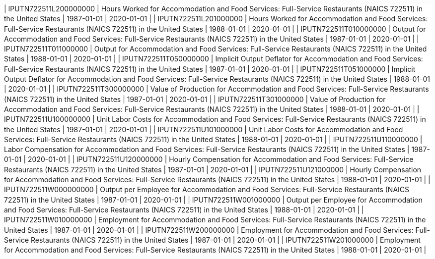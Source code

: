 | IPUTN722511L200000000 | Hours Worked for Accommodation and Food Services: Full-Service Restaurants (NAICS 722511) in the United States                              | 1987-01-01          | 2020-01-01        |
| IPUTN722511L201000000 | Hours Worked for Accommodation and Food Services: Full-Service Restaurants (NAICS 722511) in the United States                              | 1988-01-01          | 2020-01-01        |
| IPUTN722511T010000000 | Output for Accommodation and Food Services: Full-Service Restaurants (NAICS 722511) in the United States                                    | 1987-01-01          | 2020-01-01        |
| IPUTN722511T011000000 | Output for Accommodation and Food Services: Full-Service Restaurants (NAICS 722511) in the United States                                    | 1988-01-01          | 2020-01-01        |
| IPUTN722511T050000000 | Implicit Output Deflator for Accommodation and Food Services: Full-Service Restaurants (NAICS 722511) in the United States                  | 1987-01-01          | 2020-01-01        |
| IPUTN722511T051000000 | Implicit Output Deflator for Accommodation and Food Services: Full-Service Restaurants (NAICS 722511) in the United States                  | 1988-01-01          | 2020-01-01        |
| IPUTN722511T300000000 | Value of Production for Accommodation and Food Services: Full-Service Restaurants (NAICS 722511) in the United States                       | 1987-01-01          | 2020-01-01        |
| IPUTN722511T301000000 | Value of Production for Accommodation and Food Services: Full-Service Restaurants (NAICS 722511) in the United States                       | 1988-01-01          | 2020-01-01        |
| IPUTN722511U100000000 | Unit Labor Costs for Accommodation and Food Services: Full-Service Restaurants (NAICS 722511) in the United States                          | 1987-01-01          | 2020-01-01        |
| IPUTN722511U101000000 | Unit Labor Costs for Accommodation and Food Services: Full-Service Restaurants (NAICS 722511) in the United States                          | 1988-01-01          | 2020-01-01        |
| IPUTN722511U110000000 | Labor Compensation for Accommodation and Food Services: Full-Service Restaurants (NAICS 722511) in the United States                        | 1987-01-01          | 2020-01-01        |
| IPUTN722511U120000000 | Hourly Compensation for Accommodation and Food Services: Full-Service Restaurants (NAICS 722511) in the United States                       | 1987-01-01          | 2020-01-01        |
| IPUTN722511U121000000 | Hourly Compensation for Accommodation and Food Services: Full-Service Restaurants (NAICS 722511) in the United States                       | 1988-01-01          | 2020-01-01        |
| IPUTN722511W000000000 | Output per Employee for Accommodation and Food Services: Full-Service Restaurants (NAICS 722511) in the United States                       | 1987-01-01          | 2020-01-01        |
| IPUTN722511W001000000 | Output per Employee for Accommodation and Food Services: Full-Service Restaurants (NAICS 722511) in the United States                       | 1988-01-01          | 2020-01-01        |
| IPUTN722511W010000000 | Employment for Accommodation and Food Services: Full-Service Restaurants (NAICS 722511) in the United States                                | 1987-01-01          | 2020-01-01        |
| IPUTN722511W200000000 | Employment for Accommodation and Food Services: Full-Service Restaurants (NAICS 722511) in the United States                                | 1987-01-01          | 2020-01-01        |
| IPUTN722511W201000000 | Employment for Accommodation and Food Services: Full-Service Restaurants (NAICS 722511) in the United States                                | 1988-01-01          | 2020-01-01        |
